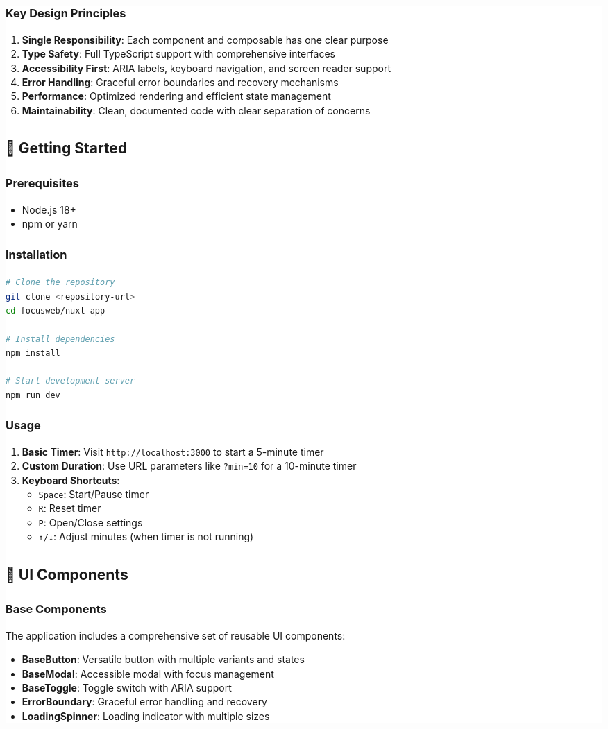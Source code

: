 ### Key Design Principles

1. **Single Responsibility**: Each component and composable has one clear purpose
2. **Type Safety**: Full TypeScript support with comprehensive interfaces
3. **Accessibility First**: ARIA labels, keyboard navigation, and screen reader support
4. **Error Handling**: Graceful error boundaries and recovery mechanisms
5. **Performance**: Optimized rendering and efficient state management
6. **Maintainability**: Clean, documented code with clear separation of concerns

## 🚀 Getting Started

### Prerequisites

- Node.js 18+ 
- npm or yarn

### Installation

```bash
# Clone the repository
git clone <repository-url>
cd focusweb/nuxt-app

# Install dependencies
npm install

# Start development server
npm run dev
```

### Usage

1. **Basic Timer**: Visit `http://localhost:3000` to start a 5-minute timer
2. **Custom Duration**: Use URL parameters like `?min=10` for a 10-minute timer
3. **Keyboard Shortcuts**:
   - `Space`: Start/Pause timer
   - `R`: Reset timer
   - `P`: Open/Close settings
   - `↑/↓`: Adjust minutes (when timer is not running)

## 🎨 UI Components

### Base Components

The application includes a comprehensive set of reusable UI components:

- **BaseButton**: Versatile button with multiple variants and states
- **BaseModal**: Accessible modal with focus management
- **BaseToggle**: Toggle switch with ARIA support
- **ErrorBoundary**: Graceful error handling and recovery
- **LoadingSpinner**: Loading indicator with multiple sizes
